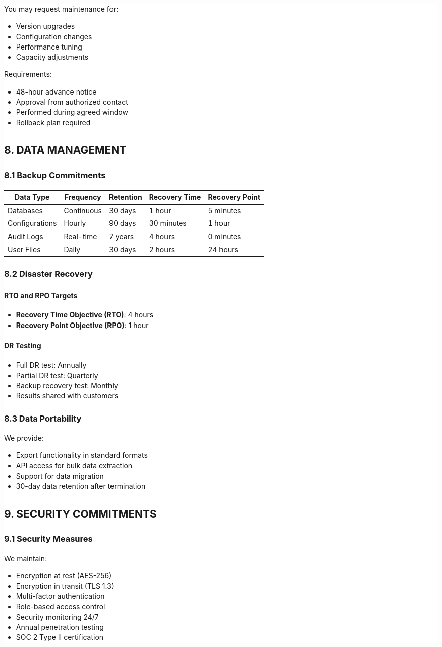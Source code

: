 You may request maintenance for:
- Version upgrades
- Configuration changes
- Performance tuning
- Capacity adjustments

Requirements:
- 48-hour advance notice
- Approval from authorized contact
- Performed during agreed window
- Rollback plan required

## 8. DATA MANAGEMENT

### 8.1 Backup Commitments

| Data Type | Frequency | Retention | Recovery Time | Recovery Point |
|-----------|-----------|-----------|---------------|----------------|
| Databases | Continuous | 30 days | 1 hour | 5 minutes |
| Configurations | Hourly | 90 days | 30 minutes | 1 hour |
| Audit Logs | Real-time | 7 years | 4 hours | 0 minutes |
| User Files | Daily | 30 days | 2 hours | 24 hours |

### 8.2 Disaster Recovery

#### RTO and RPO Targets
- **Recovery Time Objective (RTO)**: 4 hours
- **Recovery Point Objective (RPO)**: 1 hour

#### DR Testing
- Full DR test: Annually
- Partial DR test: Quarterly
- Backup recovery test: Monthly
- Results shared with customers

### 8.3 Data Portability

We provide:
- Export functionality in standard formats
- API access for bulk data extraction
- Support for data migration
- 30-day data retention after termination

## 9. SECURITY COMMITMENTS

### 9.1 Security Measures

We maintain:
- Encryption at rest (AES-256)
- Encryption in transit (TLS 1.3)
- Multi-factor authentication
- Role-based access control
- Security monitoring 24/7
- Annual penetration testing
- SOC 2 Type II certification
